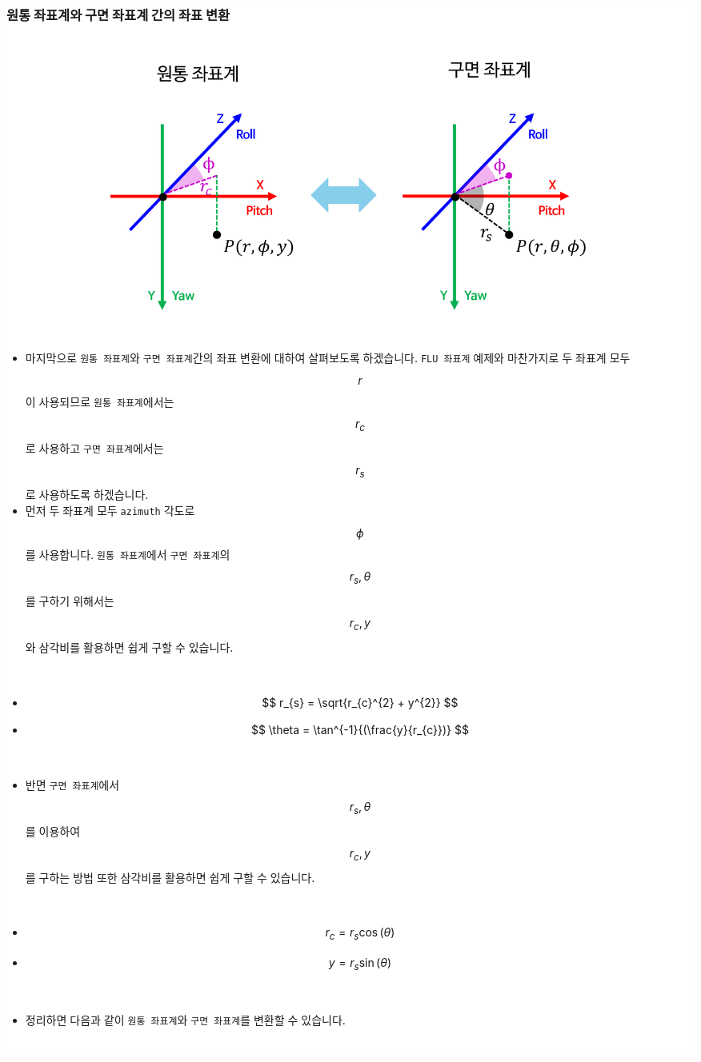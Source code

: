 ### **원통 좌표계와 구면 좌표계 간의 좌표 변환**

<br>
<center><img src="../assets/img/math/calculus/cylindrical_spherical_coordinate_system/13.png" alt="Drawing" style="width: 600px;"/></center>
<br>

- 마지막으로 `원통 좌표계`와 `구면 좌표계`간의 좌표 변환에 대하여 살펴보도록 하겠습니다. `FLU 좌표계` 예제와 마찬가지로 두 좌표계 모두 $$ r $$ 이 사용되므로 `원통 좌표계`에서는 $$ r_{c} $$ 로 사용하고 `구면 좌표계`에서는 $$ r_{s} $$ 로 사용하도록 하겠습니다.
- 먼저 두 좌표계 모두 `azimuth` 각도로 $$ \phi $$ 를 사용합니다. `원통 좌표계`에서 `구면 좌표계`의 $$ r_{s}, \theta $$ 를 구하기 위해서는 $$ r_{c}, y $$ 와 삼각비를 활용하면 쉽게 구할 수 있습니다.

<br>

- $$ r_{s} = \sqrt{r_{c}^{2} + y^{2}} $$

- $$ \theta = \tan^{-1}{(\frac{y}{r_{c}})} $$

<br>

- 반면 `구면 좌표계`에서 $$ r_{s}, \theta $$ 를 이용하여 $$ r_{c}, y $$ 를 구하는 방법 또한 삼각비를 활용하면 쉽게 구할 수 있습니다.

<br>

- $$ r_{c} = r_{s} \cos{(\theta)} $$

- $$ y = r_{s} \sin{(\theta)} $$

<br>

- 정리하면 다음과 같이 `원통 좌표계`와 `구면 좌표계`를 변환할 수 있습니다.

<br>